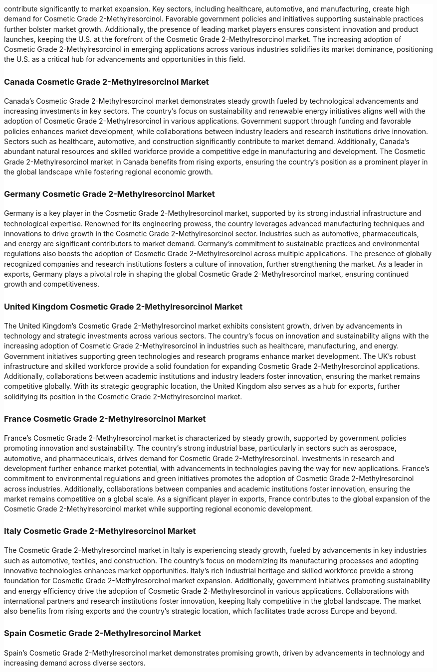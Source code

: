 contribute significantly to market expansion. Key sectors, including healthcare, automotive, and manufacturing, create high demand for Cosmetic Grade 2-Methylresorcinol. Favorable government policies and initiatives supporting sustainable practices further bolster market growth. Additionally, the presence of leading market players ensures consistent innovation and product launches, keeping the U.S. at the forefront of the Cosmetic Grade 2-Methylresorcinol market. The increasing adoption of Cosmetic Grade 2-Methylresorcinol in emerging applications across various industries solidifies its market dominance, positioning the U.S. as a critical hub for advancements and opportunities in this field.</p><h3>Canada Cosmetic Grade 2-Methylresorcinol Market</h3><p>Canada&rsquo;s Cosmetic Grade 2-Methylresorcinol market demonstrates steady growth fueled by technological advancements and increasing investments in key sectors. The country&rsquo;s focus on sustainability and renewable energy initiatives aligns well with the adoption of Cosmetic Grade 2-Methylresorcinol in various applications. Government support through funding and favorable policies enhances market development, while collaborations between industry leaders and research institutions drive innovation. Sectors such as healthcare, automotive, and construction significantly contribute to market demand. Additionally, Canada&rsquo;s abundant natural resources and skilled workforce provide a competitive edge in manufacturing and development. The Cosmetic Grade 2-Methylresorcinol market in Canada benefits from rising exports, ensuring the country&rsquo;s position as a prominent player in the global landscape while fostering regional economic growth.</p><h3>Germany Cosmetic Grade 2-Methylresorcinol Market</h3><p>Germany is a key player in the Cosmetic Grade 2-Methylresorcinol market, supported by its strong industrial infrastructure and technological expertise. Renowned for its engineering prowess, the country leverages advanced manufacturing techniques and innovations to drive growth in the Cosmetic Grade 2-Methylresorcinol sector. Industries such as automotive, pharmaceuticals, and energy are significant contributors to market demand. Germany&rsquo;s commitment to sustainable practices and environmental regulations also boosts the adoption of Cosmetic Grade 2-Methylresorcinol across multiple applications. The presence of globally recognized companies and research institutions fosters a culture of innovation, further strengthening the market. As a leader in exports, Germany plays a pivotal role in shaping the global Cosmetic Grade 2-Methylresorcinol market, ensuring continued growth and competitiveness.</p><h3>United Kingdom Cosmetic Grade 2-Methylresorcinol Market</h3><p>The United Kingdom&rsquo;s Cosmetic Grade 2-Methylresorcinol market exhibits consistent growth, driven by advancements in technology and strategic investments across various sectors. The country&rsquo;s focus on innovation and sustainability aligns with the increasing adoption of Cosmetic Grade 2-Methylresorcinol in industries such as healthcare, manufacturing, and energy. Government initiatives supporting green technologies and research programs enhance market development. The UK&rsquo;s robust infrastructure and skilled workforce provide a solid foundation for expanding Cosmetic Grade 2-Methylresorcinol applications. Additionally, collaborations between academic institutions and industry leaders foster innovation, ensuring the market remains competitive globally. With its strategic geographic location, the United Kingdom also serves as a hub for exports, further solidifying its position in the Cosmetic Grade 2-Methylresorcinol market.</p><h3>France Cosmetic Grade 2-Methylresorcinol Market</h3><p>France&rsquo;s Cosmetic Grade 2-Methylresorcinol market is characterized by steady growth, supported by government policies promoting innovation and sustainability. The country&rsquo;s strong industrial base, particularly in sectors such as aerospace, automotive, and pharmaceuticals, drives demand for Cosmetic Grade 2-Methylresorcinol. Investments in research and development further enhance market potential, with advancements in technologies paving the way for new applications. France&rsquo;s commitment to environmental regulations and green initiatives promotes the adoption of Cosmetic Grade 2-Methylresorcinol across industries. Additionally, collaborations between companies and academic institutions foster innovation, ensuring the market remains competitive on a global scale. As a significant player in exports, France contributes to the global expansion of the Cosmetic Grade 2-Methylresorcinol market while supporting regional economic development.</p><h3>Italy Cosmetic Grade 2-Methylresorcinol Market</h3><p>The Cosmetic Grade 2-Methylresorcinol market in Italy is experiencing steady growth, fueled by advancements in key industries such as automotive, textiles, and construction. The country&rsquo;s focus on modernizing its manufacturing processes and adopting innovative technologies enhances market opportunities. Italy&rsquo;s rich industrial heritage and skilled workforce provide a strong foundation for Cosmetic Grade 2-Methylresorcinol market expansion. Additionally, government initiatives promoting sustainability and energy efficiency drive the adoption of Cosmetic Grade 2-Methylresorcinol in various applications. Collaborations with international partners and research institutions foster innovation, keeping Italy competitive in the global landscape. The market also benefits from rising exports and the country&rsquo;s strategic location, which facilitates trade across Europe and beyond.</p><h3>Spain Cosmetic Grade 2-Methylresorcinol Market</h3><p>Spain&rsquo;s Cosmetic Grade 2-Methylresorcinol market demonstrates promising growth, driven by advancements in technology and increasing demand across diverse sectors.